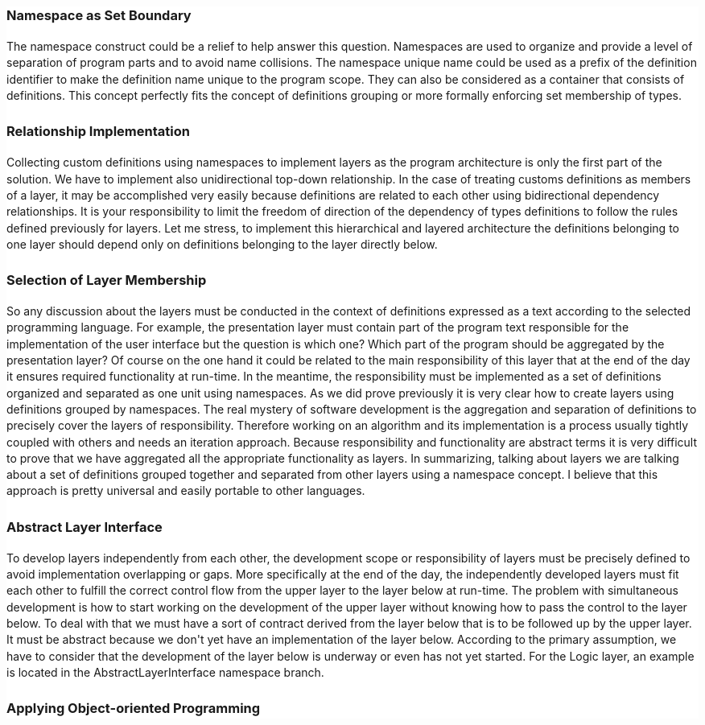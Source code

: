 ### Namespace as Set Boundary

The namespace construct could be a relief to help answer this question. Namespaces are used to organize and provide a level of separation of program parts and to avoid name collisions. The namespace unique name could be used as a prefix of the definition identifier to make the definition name unique to the program scope. They can also be considered as a container that consists of definitions.  This concept perfectly fits the concept of definitions grouping or more formally enforcing set membership of types.

### Relationship Implementation

Collecting custom definitions using namespaces to implement layers as the program architecture is only the first part of the solution. We have to implement also unidirectional top-down relationship. In the case of treating customs definitions as members of a layer, it may be accomplished very easily because definitions are related to each other using bidirectional dependency relationships. It is your responsibility to limit the freedom of direction of the dependency of types definitions to follow the rules defined previously for layers.  Let me stress, to implement this hierarchical and layered architecture the definitions belonging to one layer should depend only on definitions belonging to the layer directly below.

### Selection of Layer Membership

So any discussion about the layers must be conducted in the context of definitions expressed as a text according to the selected programming language.  For example, the presentation layer must contain part of the program text responsible for the implementation of the user interface but the question is which one? Which part of the program should be aggregated by the presentation layer? Of course on the one hand it could be related to the main responsibility of this layer that at the end of the day it ensures required functionality at run-time. In the meantime, the responsibility must be implemented as a set of definitions organized and separated as one unit using namespaces. As we did prove previously it is very clear how to create layers using definitions grouped by namespaces. The real mystery of software development is the aggregation and separation of definitions to precisely cover the layers of responsibility.  Therefore working on an algorithm and its implementation is a process usually tightly coupled with others and needs an iteration approach.  Because responsibility and functionality are abstract terms it is very difficult to prove that we have aggregated all the appropriate functionality as layers. In summarizing, talking about layers we are talking about a set of definitions grouped together and separated from other layers using a namespace concept. I believe that this approach is pretty universal and easily portable to other languages.

### Abstract Layer Interface

To develop layers independently from each other, the development scope or responsibility of layers must be precisely defined to avoid implementation overlapping or gaps. More specifically at the end of the day, the independently developed layers must fit each other to fulfill the correct control flow from the upper layer to the layer below at run-time. The problem with simultaneous development is how to start working on the development of the upper layer without knowing how to pass the control to the layer below. To deal with that we must have a sort of contract derived from the layer below that is to be followed up by the upper layer. It must be abstract because we don't yet have an implementation of the layer below. According to the primary assumption, we have to consider that the development of the layer below is underway or even has not yet started. For the Logic layer, an example is located in the AbstractLayerInterface namespace branch.

### Applying Object-oriented Programming
